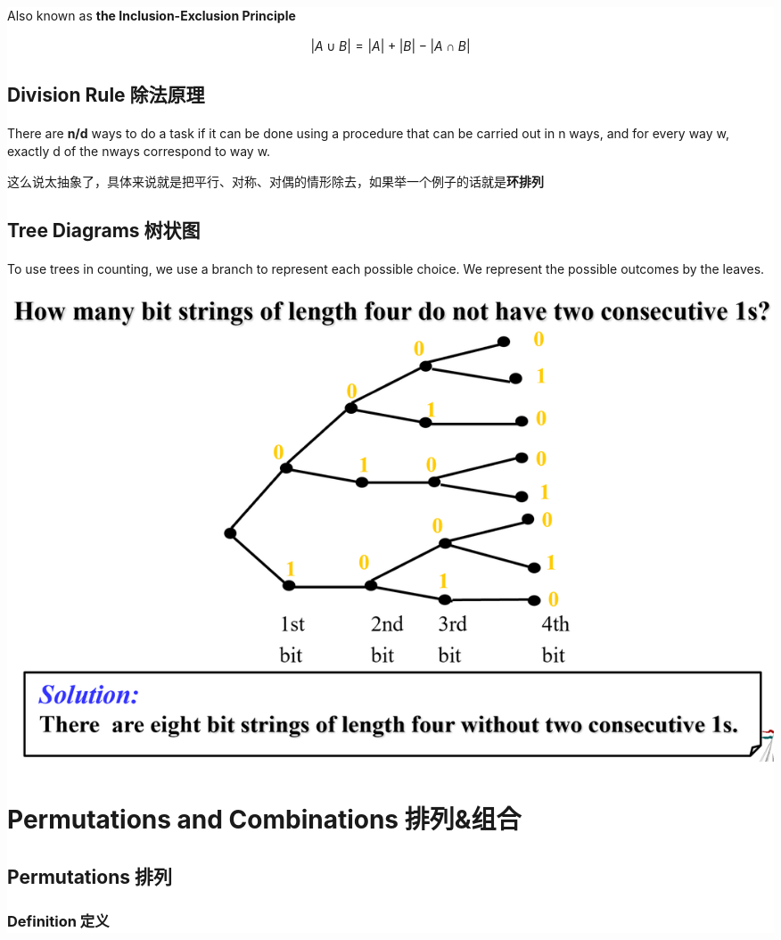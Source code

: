 Also known as **the Inclusion-Exclusion Principle**

$$|A\cup B|=|A|+|B|-|A\cap B|$$

## Division Rule 除法原理

There are **n/d** ways to do a task if it can be done using a procedure that can be carried out in n ways, and for every way w, exactly d of the nways correspond to way w.

这么说太抽象了，具体来说就是把平行、对称、对偶的情形除去，如果举一个例子的话就是**环排列**

## Tree Diagrams 树状图

To use trees in counting, we use a branch to represent each possible choice. We represent the possible outcomes by the leaves. 

![](Course/离散数学笔记统筹/离散数学/img/CH06/01.png)

# Permutations and Combinations 排列&组合

## Permutations 排列

### Definition 定义

